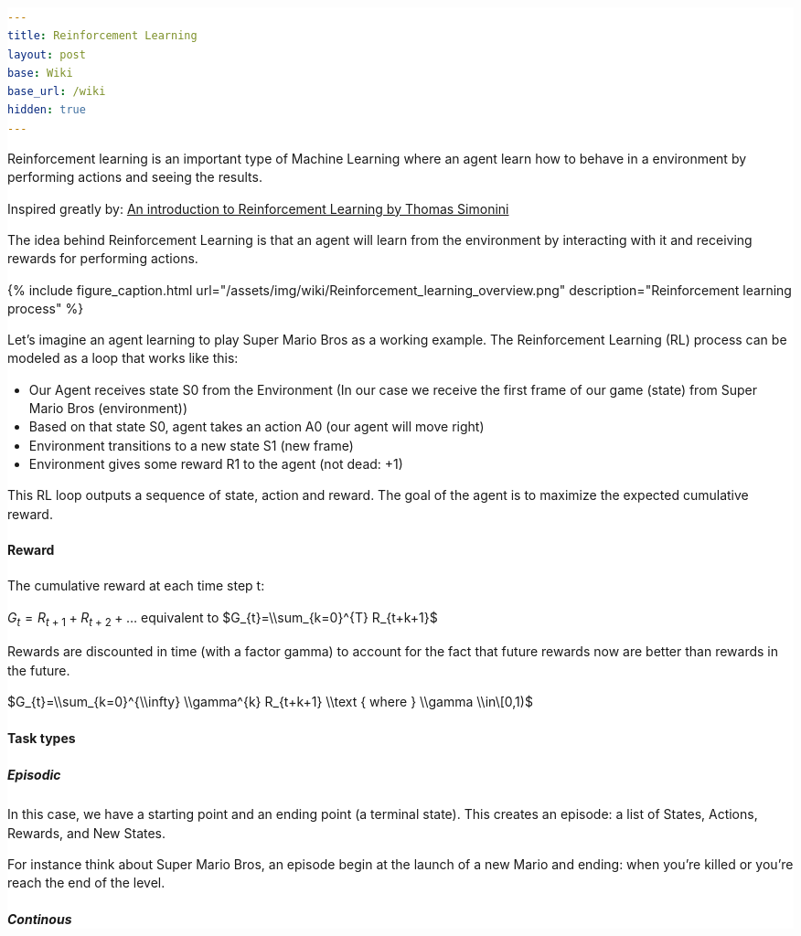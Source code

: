 ```yaml
---
title: Reinforcement Learning
layout: post
base: Wiki
base_url: /wiki
hidden: true
---
```


Reinforcement learning is an important type of Machine Learning where an agent learn how to behave in a environment by performing actions and seeing the results.

Inspired greatly by: [An introduction to Reinforcement Learning by Thomas Simonini](https://medium.freecodecamp.org/an-introduction-to-reinforcement-learning-4339519de419)

The idea behind Reinforcement Learning is that an agent will learn from the environment by interacting with it and receiving rewards for performing actions.

{% include figure_caption.html url="/assets/img/wiki/Reinforcement_learning_overview.png" description="Reinforcement learning process" %}

Let’s imagine an agent learning to play Super Mario Bros as a working example. The Reinforcement Learning (RL) process can be modeled as a loop that works like this:

-   Our Agent receives state S0 from the Environment (In our case we receive the first frame of our game (state) from Super Mario Bros (environment))
-   Based on that state S0, agent takes an action A0 (our agent will move right)
-   Environment transitions to a new state S1 (new frame)
-   Environment gives some reward R1 to the agent (not dead: +1)

This RL loop outputs a sequence of state, action and reward. The goal of the agent is to maximize the expected cumulative reward.

#### Reward

The cumulative reward at each time step t:

*G*<sub>*t*</sub> = *R*<sub>*t* + 1</sub> + *R*<sub>*t* + 2</sub> + … equivalent to $G_{t}=\\sum_{k=0}^{T} R_{t+k+1}$

Rewards are discounted in time (with a factor gamma) to account for the fact that future rewards now are better than rewards in the future.

$G_{t}=\\sum_{k=0}^{\\infty} \\gamma^{k} R_{t+k+1} \\text { where } \\gamma \\in\[0,1)$

#### Task types

##### Episodic

In this case, we have a starting point and an ending point (a terminal state). This creates an episode: a list of States, Actions, Rewards, and New States.

For instance think about Super Mario Bros, an episode begin at the launch of a new Mario and ending: when you’re killed or you’re reach the end of the level.

##### Continous
